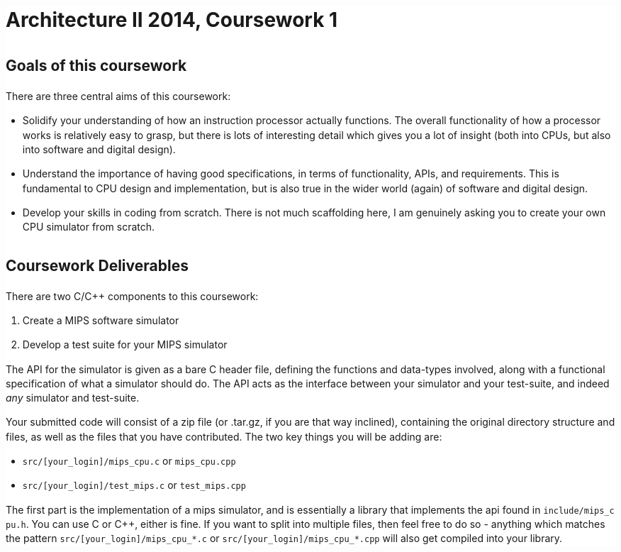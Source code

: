 Architecture II 2014, Coursework 1
==================================

Goals of this coursework
------------------------

There are three central aims of this coursework:

- Solidify your understanding of how an instruction
  processor actually functions. The overall functionality
  of how a processor works is relatively easy to grasp,
  but there is lots of interesting detail which gives
  you a lot of insight (both into CPUs, but also into
  software and digital design).
  
- Understand the importance of having good specifications,
  in terms of functionality, APIs, and requirements. This
  is fundamental to CPU design and implementation, but is
  also true in the wider world (again) of software and
  digital design.
 
- Develop your skills in coding from scratch. There is
  not much scaffolding here, I am genuinely asking you
  to create your own CPU simulator from scratch.
  
Coursework Deliverables
-----------------------

There are two C/C++ components to this coursework:

1. Create a MIPS software simulator

2. Develop a test suite for your MIPS simulator

The API for the simulator is given as a bare C header file,
defining the functions and data-types involved, along
with a functional specification of what a simulator
should do. The API acts as the interface between your
simulator and your test-suite, and indeed _any_ simulator
and test-suite.

Your submitted code will consist of a zip file (or .tar.gz, if
you are that way inclined), containing the original directory
structure and files, as well as the files that you have contributed.
The two key things you will be adding are:

 - `src/[your_login]/mips_cpu.c` or `mips_cpu.cpp`
 
 - `src/[your_login]/test_mips.c` or `test_mips.cpp`
 
The first part is the implementation of a mips simulator, and
is essentially a library that implements the api found in
`include/mips_cpu.h`. You can use C or C++, either is fine.
If you want to split into multiple files, then feel free to do
so - anything which matches the pattern `src/[your_login]/mips_cpu_*.c`
or `src/[your_login]/mips_cpu_*.cpp` will also get compiled into
your library. 
